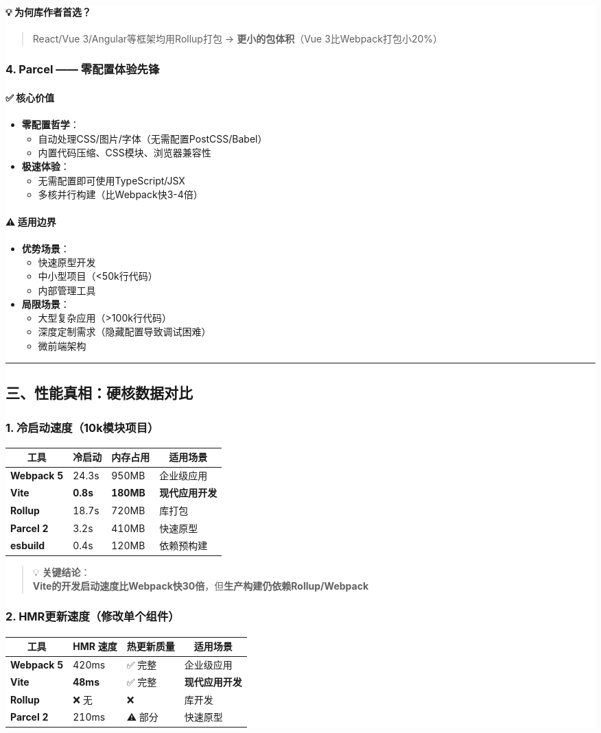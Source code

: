 #### 💡 为何库作者首选？
> React/Vue 3/Angular等框架均用Rollup打包 → **更小的包体积**（Vue 3比Webpack打包小20%）

### 4. **Parcel —— 零配置体验先锋**
#### ✅ 核心价值
- **零配置哲学**：  
  - 自动处理CSS/图片/字体（无需配置PostCSS/Babel）  
  - 内置代码压缩、CSS模块、浏览器兼容性
- **极速体验**：  
  - 无需配置即可使用TypeScript/JSX  
  - 多核并行构建（比Webpack快3-4倍）

#### ⚠️ 适用边界
- **优势场景**：  
  - 快速原型开发  
  - 中小型项目（<50k行代码）  
  - 内部管理工具
- **局限场景**：  
  - 大型复杂应用（>100k行代码）  
  - 深度定制需求（隐藏配置导致调试困难）  
  - 微前端架构

---

## 三、性能真相：硬核数据对比

### 1. **冷启动速度**（10k模块项目）
| **工具**         | 冷启动 | 内存占用 | 适用场景               |
|------------------|--------|----------|----------------------|
| **Webpack 5**    | 24.3s  | 950MB    | 企业级应用           |
| **Vite**         | **0.8s** | **180MB** | **现代应用开发**     |
| **Rollup**       | 18.7s  | 720MB    | 库打包               |
| **Parcel 2**     | 3.2s   | 410MB    | 快速原型             |
| **esbuild**      | 0.4s   | 120MB    | 依赖预构建           |

> 💡 **关键结论**：  
> **Vite的开发启动速度比Webpack快30倍**，但**生产构建仍依赖Rollup/Webpack**

### 2. **HMR更新速度**（修改单个组件）
| **工具**         | HMR 速度 | 热更新质量 | 适用场景               |
|------------------|----------|------------|----------------------|
| **Webpack 5**    | 420ms    | ✅ 完整     | 企业级应用           |
| **Vite**         | **48ms** | ✅ 完整     | **现代应用开发**     |
| **Rollup**       | ❌ 无     | ❌          | 库开发               |
| **Parcel 2**     | 210ms    | ⚠️ 部分     | 快速原型             |
